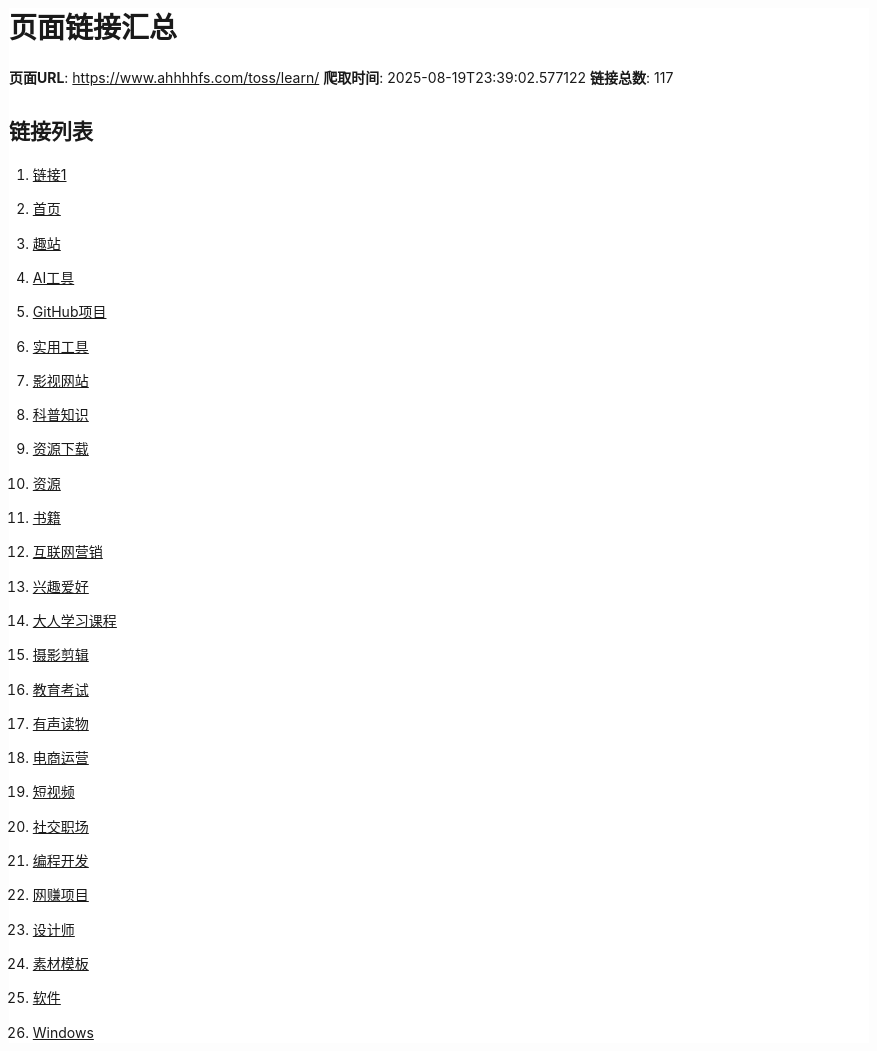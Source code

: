 # 页面链接汇总

**页面URL**: https://www.ahhhhfs.com/toss/learn/
**爬取时间**: 2025-08-19T23:39:02.577122
**链接总数**: 117

## 链接列表

1. [链接1](https://www.ahhhhfs.com/)

2. [首页](https://www.ahhhhfs.com/)

3. [趣站](https://www.ahhhhfs.com/funny_site/)

4. [AI工具](https://www.ahhhhfs.com/funny_site/ai-tool/)

5. [GitHub项目](https://www.ahhhhfs.com/funny_site/github%e9%a1%b9%e7%9b%ae/)

6. [实用工具](https://www.ahhhhfs.com/funny_site/utilities/)

7. [影视网站](https://www.ahhhhfs.com/funny_site/%e5%bd%b1%e8%a7%86%e7%bd%91%e7%ab%99/)

8. [科普知识](https://www.ahhhhfs.com/funny_site/%e7%a7%91%e6%99%ae%e7%9f%a5%e8%af%86/)

9. [资源下载](https://www.ahhhhfs.com/funny_site/%e8%b5%84%e6%ba%90%e4%b8%8b%e8%bd%bd/)

10. [资源](https://www.ahhhhfs.com/recourse/)

11. [书籍](https://www.ahhhhfs.com/recourse/%e4%b9%a6%e7%b1%8d/)

12. [互联网营销](https://www.ahhhhfs.com/recourse/internet-marketing/)

13. [兴趣爱好](https://www.ahhhhfs.com/recourse/%e5%85%b4%e8%b6%a3%e7%88%b1%e5%a5%bd/)

14. [大人学习课程](https://www.ahhhhfs.com/recourse/%e5%a4%a7%e4%ba%ba%e5%ad%a6%e4%b9%a0%e8%af%be%e7%a8%8b/)

15. [摄影剪辑](https://www.ahhhhfs.com/recourse/%e6%91%84%e5%bd%b1%e5%89%aa%e8%be%91/)

16. [教育考试](https://www.ahhhhfs.com/recourse/%e6%95%99%e8%82%b2%e8%80%83%e8%af%95/)

17. [有声读物](https://www.ahhhhfs.com/recourse/%e6%9c%89%e5%a3%b0%e8%af%bb%e7%89%a9/)

18. [电商运营](https://www.ahhhhfs.com/recourse/%e7%94%b5%e5%95%86%e8%bf%90%e8%90%a5/)

19. [短视频](https://www.ahhhhfs.com/recourse/%e7%9f%ad%e8%a7%86%e9%a2%91/)

20. [社交职场](https://www.ahhhhfs.com/recourse/%e7%a4%be%e4%ba%a4%e8%81%8c%e5%9c%ba/)

21. [编程开发](https://www.ahhhhfs.com/recourse/programming-development/)

22. [网赚项目](https://www.ahhhhfs.com/recourse/online-earning-projects/)

23. [设计师](https://www.ahhhhfs.com/recourse/%e8%ae%be%e8%ae%a1%e5%b8%88/)

24. [素材模板](https://www.ahhhhfs.com/recourse/material-template/)

25. [软件](https://www.ahhhhfs.com/software/)

26. [Windows](https://www.ahhhhfs.com/software/windows/)
